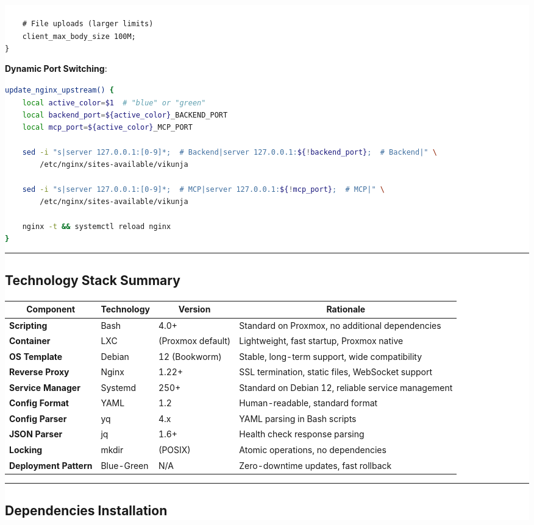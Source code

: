 ```nginx
    
    # File uploads (larger limits)
    client_max_body_size 100M;
}
```

**Dynamic Port Switching**:
```bash
update_nginx_upstream() {
    local active_color=$1  # "blue" or "green"
    local backend_port=${active_color}_BACKEND_PORT
    local mcp_port=${active_color}_MCP_PORT
    
    sed -i "s|server 127.0.0.1:[0-9]*;  # Backend|server 127.0.0.1:${!backend_port};  # Backend|" \
        /etc/nginx/sites-available/vikunja
    
    sed -i "s|server 127.0.0.1:[0-9]*;  # MCP|server 127.0.0.1:${!mcp_port};  # MCP|" \
        /etc/nginx/sites-available/vikunja
    
    nginx -t && systemctl reload nginx
}
```

---

## Technology Stack Summary

| Component | Technology | Version | Rationale |
|-----------|-----------|---------|-----------|
| **Scripting** | Bash | 4.0+ | Standard on Proxmox, no additional dependencies |
| **Container** | LXC | (Proxmox default) | Lightweight, fast startup, Proxmox native |
| **OS Template** | Debian | 12 (Bookworm) | Stable, long-term support, wide compatibility |
| **Reverse Proxy** | Nginx | 1.22+ | SSL termination, static files, WebSocket support |
| **Service Manager** | Systemd | 250+ | Standard on Debian 12, reliable service management |
| **Config Format** | YAML | 1.2 | Human-readable, standard format |
| **Config Parser** | yq | 4.x | YAML parsing in Bash scripts |
| **JSON Parser** | jq | 1.6+ | Health check response parsing |
| **Locking** | mkdir | (POSIX) | Atomic operations, no dependencies |
| **Deployment Pattern** | Blue-Green | N/A | Zero-downtime updates, fast rollback |

---

## Dependencies Installation
